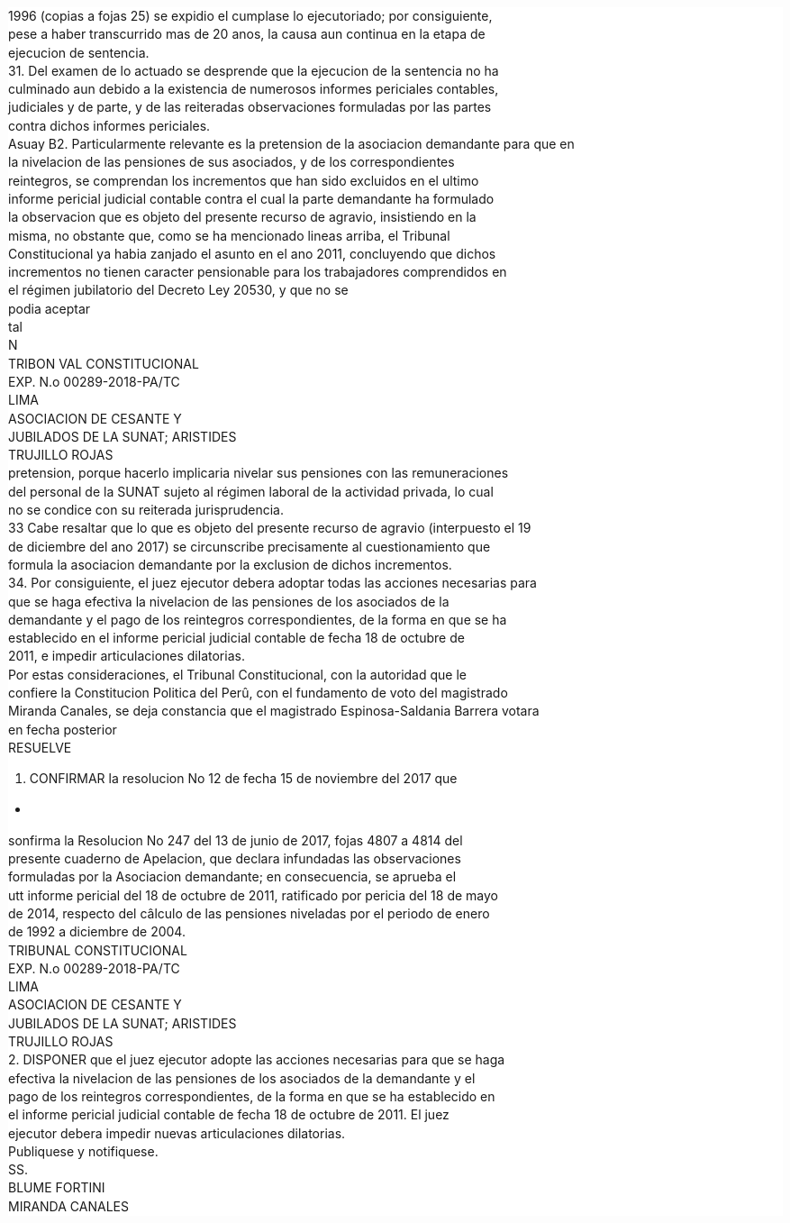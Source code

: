 1996 (copias a fojas 25) se expidio el cumplase lo ejecutoriado; por consiguiente,  
pese a haber transcurrido mas de 20 anos, la causa aun continua en la etapa de  
ejecucion de sentencia.  
31. Del examen de lo actuado se desprende que la ejecucion de la sentencia no ha  
culminado aun debido a la existencia de numerosos informes periciales contables,  
judiciales y de parte, y de las reiteradas observaciones formuladas por las partes  
contra dichos informes periciales.  
Asuay B2. Particularmente relevante es la pretension de la asociacion demandante para que en  
la nivelacion de las pensiones de sus asociados, y de los correspondientes  
reintegros, se comprendan los incrementos que han sido excluidos en el ultimo  
informe pericial judicial contable contra el cual la parte demandante ha formulado  
la observacion que es objeto del presente recurso de agravio, insistiendo en la  
misma, no obstante que, como se ha mencionado lineas arriba, el Tribunal  
Constitucional ya habia zanjado el asunto en el ano 2011, concluyendo que dichos  
incrementos no tienen caracter pensionable para los trabajadores comprendidos en  
el régimen jubilatorio del Decreto Ley 20530, y que no se  
podia aceptar  
tal  
N  
TRIBON VAL CONSTITUCIONAL  
EXP. N.o 00289-2018-PA/TC  
LIMA  
ASOCIACION DE CESANTE Y  
JUBILADOS DE LA SUNAT; ARISTIDES  
TRUJILLO ROJAS  
pretension, porque hacerlo implicaria nivelar sus pensiones con las remuneraciones  
del personal de la SUNAT sujeto al régimen laboral de la actividad privada, lo cual  
no se condice con su reiterada jurisprudencia.  
33 Cabe resaltar que lo que es objeto del presente recurso de agravio (interpuesto el 19  
de diciembre del ano 2017) se circunscribe precisamente al cuestionamiento que  
formula la asociacion demandante por la exclusion de dichos incrementos.  
34. Por consiguiente, el juez ejecutor debera adoptar todas las acciones necesarias para  
que se haga efectiva la nivelacion de las pensiones de los asociados de la  
demandante y el pago de los reintegros correspondientes, de la forma en que se ha  
establecido en el informe pericial judicial contable de fecha 18 de octubre de  
2011, e impedir articulaciones dilatorias.  
Por estas consideraciones, el Tribunal Constitucional, con la autoridad que le  
confiere la Constitucion Politica del Perû, con el fundamento de voto del magistrado  
Miranda Canales, se deja constancia que el magistrado Espinosa-Saldania Barrera votara  
en fecha posterior  
RESUELVE  
1. CONFIRMAR la resolucion No 12 de fecha 15 de noviembre del 2017 que  
-  
sonfirma la Resolucion No 247 del 13 de junio de 2017, fojas 4807 a 4814 del  
presente cuaderno de Apelacion, que declara infundadas las observaciones  
formuladas por la Asociacion demandante; en consecuencia, se aprueba el  
utt informe pericial del 18 de octubre de 2011, ratificado por pericia del 18 de mayo  
de 2014, respecto del câlculo de las pensiones niveladas por el periodo de enero  
de 1992 a diciembre de 2004.  
TRIBUNAL CONSTITUCIONAL  
EXP. N.o 00289-2018-PA/TC  
LIMA  
ASOCIACION DE CESANTE Y  
JUBILADOS DE LA SUNAT; ARISTIDES  
TRUJILLO ROJAS  
2. DISPONER que el juez ejecutor adopte las acciones necesarias para que se haga  
efectiva la nivelacion de las pensiones de los asociados de la demandante y el  
pago de los reintegros correspondientes, de la forma en que se ha establecido en  
el informe pericial judicial contable de fecha 18 de octubre de 2011. El juez  
ejecutor debera impedir nuevas articulaciones dilatorias.  
Publiquese y notifiquese.  
SS.  
BLUME FORTINI  
MIRANDA CANALES  